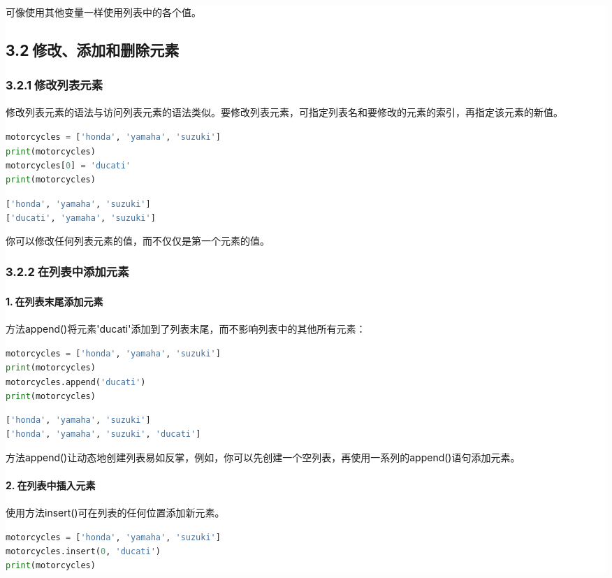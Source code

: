 可像使用其他变量一样使用列表中的各个值。

<a name="ded557da"></a>
## 3.2 修改、添加和删除元素

<a name="d08101d0"></a>
### 3.2.1 修改列表元素

修改列表元素的语法与访问列表元素的语法类似。要修改列表元素，可指定列表名和要修改的元素的索引，再指定该元素的新值。

```python
motorcycles = ['honda', 'yamaha', 'suzuki']
print(motorcycles)
motorcycles[0] = 'ducati'
print(motorcycles)
```

```python
['honda', 'yamaha', 'suzuki']
['ducati', 'yamaha', 'suzuki']
```

你可以修改任何列表元素的值，而不仅仅是第一个元素的值。

<a name="1c20b216"></a>
### 3.2.2 在列表中添加元素

<a name="15c3505a"></a>
#### 1. 在列表末尾添加元素

方法append()将元素'ducati'添加到了列表末尾，而不影响列表中的其他所有元素：

```python
motorcycles = ['honda', 'yamaha', 'suzuki']
print(motorcycles)
motorcycles.append('ducati')
print(motorcycles)
```

```python
['honda', 'yamaha', 'suzuki']
['honda', 'yamaha', 'suzuki', 'ducati']
```

方法append()让动态地创建列表易如反掌，例如，你可以先创建一个空列表，再使用一系列的append()语句添加元素。

<a name="1ae90806"></a>
#### 2. 在列表中插入元素

使用方法insert()可在列表的任何位置添加新元素。

```python
motorcycles = ['honda', 'yamaha', 'suzuki']
motorcycles.insert(0, 'ducati')
print(motorcycles)
```
